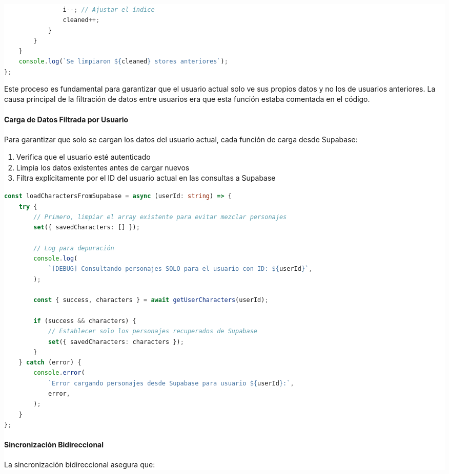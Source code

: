 ```typescript
                i--; // Ajustar el índice
                cleaned++;
            }
        }
    }
    console.log(`Se limpiaron ${cleaned} stores anteriores`);
};
```

Este proceso es fundamental para garantizar que el usuario actual solo ve sus
propios datos y no los de usuarios anteriores. La causa principal de la
filtración de datos entre usuarios era que esta función estaba comentada en el
código.

#### Carga de Datos Filtrada por Usuario

Para garantizar que solo se cargan los datos del usuario actual, cada función de
carga desde Supabase:

1. Verifica que el usuario esté autenticado
2. Limpia los datos existentes antes de cargar nuevos
3. Filtra explícitamente por el ID del usuario actual en las consultas a
   Supabase

```typescript
const loadCharactersFromSupabase = async (userId: string) => {
    try {
        // Primero, limpiar el array existente para evitar mezclar personajes
        set({ savedCharacters: [] });

        // Log para depuración
        console.log(
            `[DEBUG] Consultando personajes SOLO para el usuario con ID: ${userId}`,
        );

        const { success, characters } = await getUserCharacters(userId);

        if (success && characters) {
            // Establecer solo los personajes recuperados de Supabase
            set({ savedCharacters: characters });
        }
    } catch (error) {
        console.error(
            `Error cargando personajes desde Supabase para usuario ${userId}:`,
            error,
        );
    }
};
```

#### Sincronización Bidireccional

La sincronización bidireccional asegura que:
